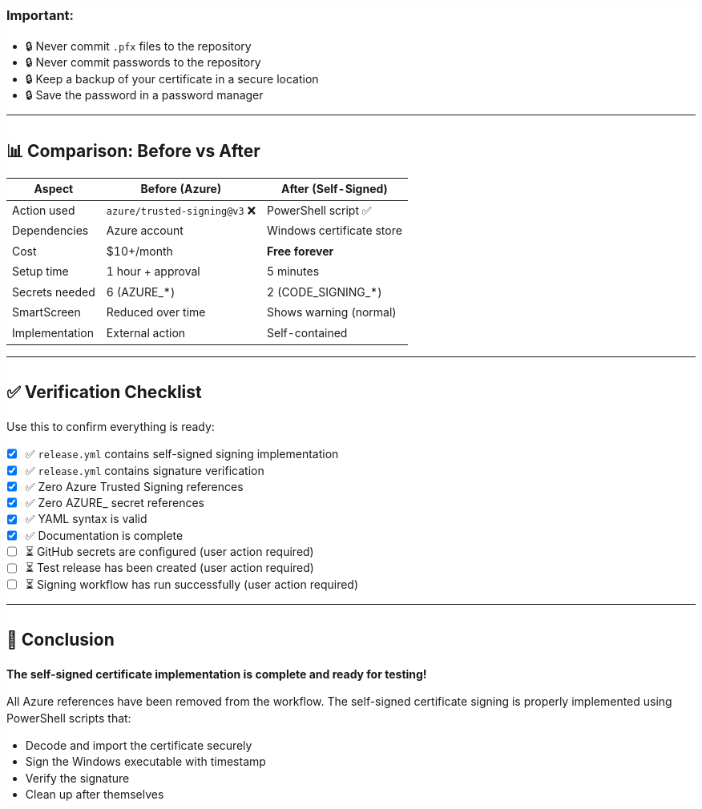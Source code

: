 ### Important:
- 🔒 Never commit `.pfx` files to the repository
- 🔒 Never commit passwords to the repository
- 🔒 Keep a backup of your certificate in a secure location
- 🔒 Save the password in a password manager

---

## 📊 Comparison: Before vs After

| Aspect | Before (Azure) | After (Self-Signed) |
|--------|---------------|---------------------|
| Action used | `azure/trusted-signing@v3` ❌ | PowerShell script ✅ |
| Dependencies | Azure account | Windows certificate store |
| Cost | $10+/month | **Free forever** |
| Setup time | 1 hour + approval | 5 minutes |
| Secrets needed | 6 (AZURE_*) | 2 (CODE_SIGNING_*) |
| SmartScreen | Reduced over time | Shows warning (normal) |
| Implementation | External action | Self-contained |

---

## ✅ Verification Checklist

Use this to confirm everything is ready:

- [x] ✅ `release.yml` contains self-signed signing implementation
- [x] ✅ `release.yml` contains signature verification
- [x] ✅ Zero Azure Trusted Signing references
- [x] ✅ Zero AZURE_ secret references
- [x] ✅ YAML syntax is valid
- [x] ✅ Documentation is complete
- [ ] ⏳ GitHub secrets are configured (user action required)
- [ ] ⏳ Test release has been created (user action required)
- [ ] ⏳ Signing workflow has run successfully (user action required)

---

## 🎉 Conclusion

**The self-signed certificate implementation is complete and ready for testing!**

All Azure references have been removed from the workflow. The self-signed certificate signing is properly implemented using PowerShell scripts that:
- Decode and import the certificate securely
- Sign the Windows executable with timestamp
- Verify the signature
- Clean up after themselves
